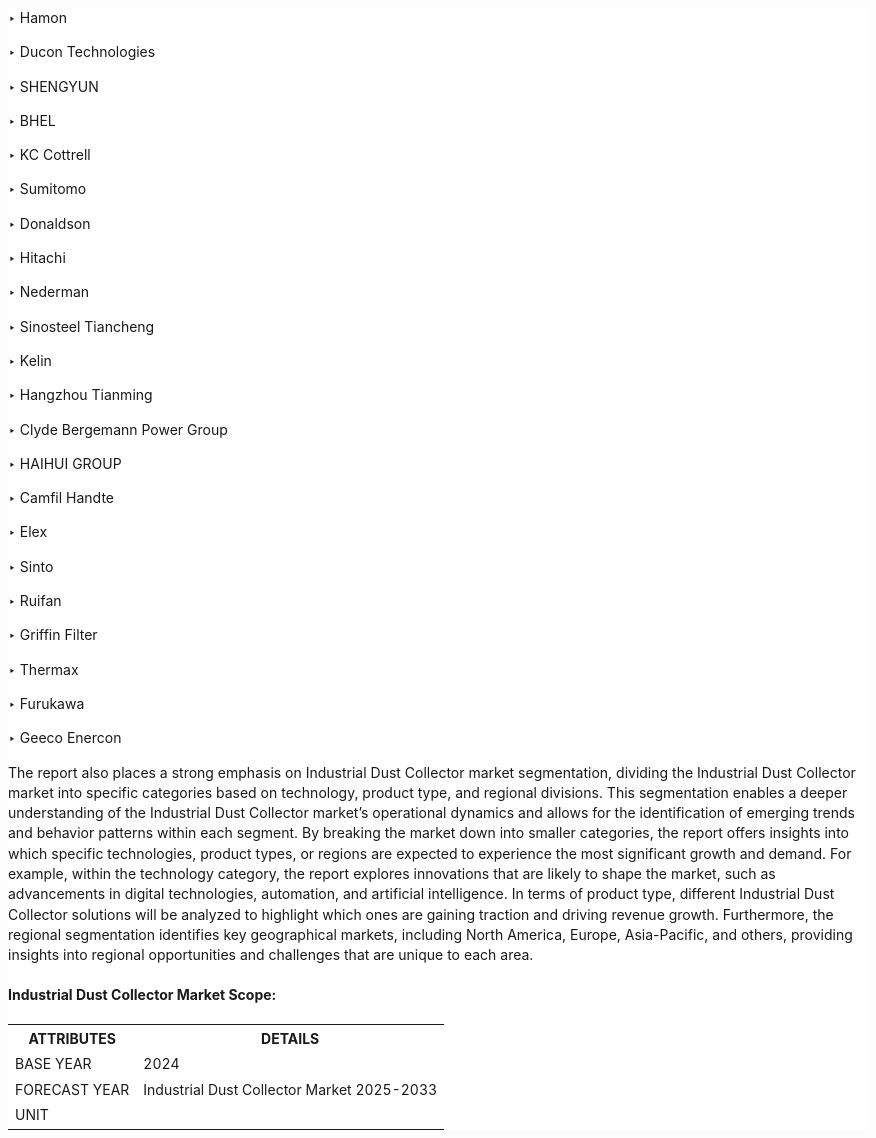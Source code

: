 ‣ Hamon

‣ Ducon Technologies

‣ SHENGYUN

‣ BHEL

‣ KC Cottrell

‣ Sumitomo

‣ Donaldson

‣ Hitachi

‣ Nederman

‣ Sinosteel Tiancheng

‣ Kelin

‣ Hangzhou Tianming

‣ Clyde Bergemann Power Group

‣ HAIHUI GROUP

‣ Camfil Handte

‣ Elex

‣ Sinto

‣ Ruifan

‣ Griffin Filter

‣ Thermax

‣ Furukawa

‣ Geeco Enercon

The report also places a strong emphasis on Industrial Dust Collector market segmentation, dividing the Industrial Dust Collector market into specific categories based on technology, product type, and regional divisions. This segmentation enables a deeper understanding of the Industrial Dust Collector market’s operational dynamics and allows for the identification of emerging trends and behavior patterns within each segment. By breaking the market down into smaller categories, the report offers insights into which specific technologies, product types, or regions are expected to experience the most significant growth and demand. For example, within the technology category, the report explores innovations that are likely to shape the market, such as advancements in digital technologies, automation, and artificial intelligence. In terms of product type, different Industrial Dust Collector solutions will be analyzed to highlight which ones are gaining traction and driving revenue growth. Furthermore, the regional segmentation identifies key geographical markets, including North America, Europe, Asia-Pacific, and others, providing insights into regional opportunities and challenges that are unique to each area.

<h4>Industrial Dust Collector Market Scope:</h4>
<table>
<tr>
<th>ATTRIBUTES</th>
<th>DETAILS</th>
</tr>
<tr>
<td>BASE YEAR</td>
<td>2024</td>
</tr>
<tr>
<td>FORECAST YEAR</td>
<td>Industrial Dust Collector Market 2025-2033</td>
</tr>
<tr>
<td>UNIT</td>